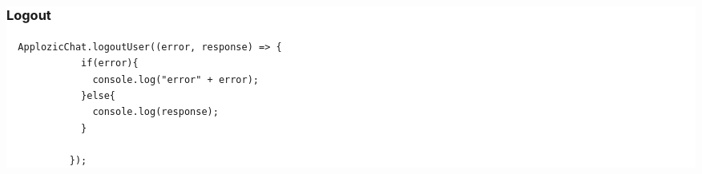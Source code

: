  ### Logout

 ```
   ApplozicChat.logoutUser((error, response) => {
              if(error){
                console.log("error" + error);
              }else{
                console.log(response);
              }

            });
 ```

